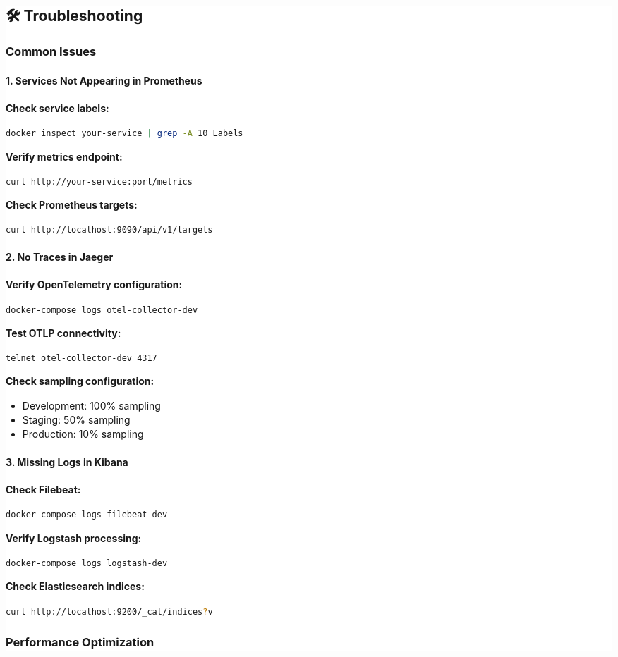 ## 🛠️ Troubleshooting

### Common Issues

#### 1. Services Not Appearing in Prometheus

**Check service labels:**
```bash
docker inspect your-service | grep -A 10 Labels
```

**Verify metrics endpoint:**
```bash
curl http://your-service:port/metrics
```

**Check Prometheus targets:**
```bash
curl http://localhost:9090/api/v1/targets
```

#### 2. No Traces in Jaeger

**Verify OpenTelemetry configuration:**
```bash
docker-compose logs otel-collector-dev
```

**Test OTLP connectivity:**
```bash
telnet otel-collector-dev 4317
```

**Check sampling configuration:**
- Development: 100% sampling
- Staging: 50% sampling  
- Production: 10% sampling

#### 3. Missing Logs in Kibana

**Check Filebeat:**
```bash
docker-compose logs filebeat-dev
```

**Verify Logstash processing:**
```bash
docker-compose logs logstash-dev
```

**Check Elasticsearch indices:**
```bash
curl http://localhost:9200/_cat/indices?v
```

### Performance Optimization
